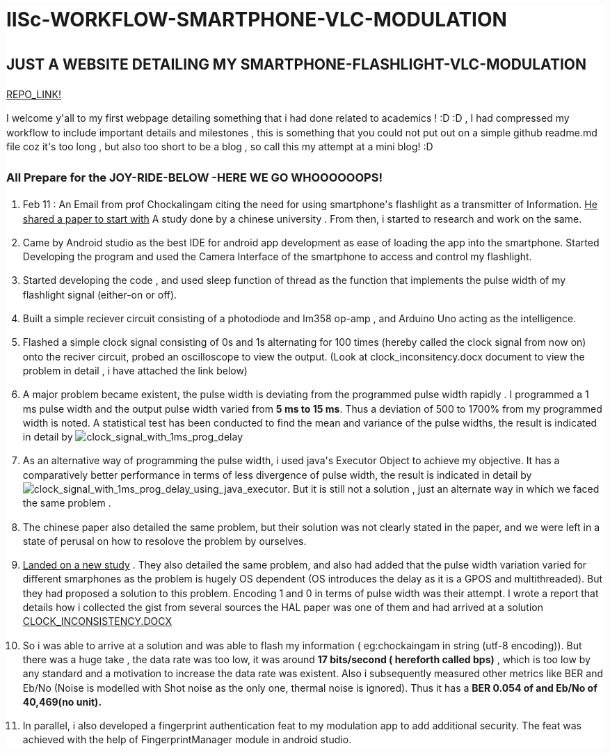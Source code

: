 # IISc-WORKFLOW-SMARTPHONE-VLC-MODULATION 

## JUST A WEBSITE DETAILING MY SMARTPHONE-FLASHLIGHT-VLC-MODULATION
[REPO_LINK!](https://github.com/vikramsvdd/Smartphone-Flashlight-Modulation-IISc-Project-)


I welcome y'all to my first webpage detailing something that i had done related to academics ! :D :D , I had compressed my workflow to include important details and milestones , this is something that you could not put out on a simple github readme.md file coz it's too long , but also too short to be a blog , so call this my attempt at a mini blog! :D 

### All Prepare for the JOY-RIDE-BELOW -HERE WE GO WHOOOOOOPS! 

1. Feb 11 : An Email from prof Chockalingam citing the need for using smartphone's flashlight as a transmitter of Information. [He shared a paper to start with](https://github.com/vikramsvdd/Smartphone-Flashlight-Modulation-IISc-Project-/blob/main/VLC_References/vlc_smartpone.pdf) A study  done by a chinese university . From then, i started to research and work on the same. 
2. Came by Android studio as the best IDE for android app development as ease of loading the app into the smartphone. Started Developing the program and used the Camera Interface of the smartphone to access and control my flashlight.
3. Started developing the code , and used sleep function of thread as the function that implements the pulse width of my flashlight signal (either-on or off). 
4. Built a simple reciever circuit consisting of a photodiode and lm358 op-amp , and Arduino Uno acting as the intelligence.
5. Flashed a simple clock signal consisting of 0s and 1s alternating for 100 times (hereby called the clock signal from now on) onto the reciver circuit, probed an oscilloscope to view the output. (Look at clock_inconsitency.docx document to view the problem in detail , i have attached the  link  below) 
6. A major problem became existent, the pulse width is deviating from the programmed pulse width rapidly . I programmed a 1 ms pulse width and the output pulse width varied from **5 ms to 15 ms**. Thus a deviation of 500 to 1700% from my programmed width is noted. A statistical test has been conducted to find the mean and variance of the pulse widths, the result is indicated in detail by ![clock_signal_with_1ms_prog_delay](https://github.com/vikramsvdd/Smartphone-Flashlight-Modulation-IISc-Project-/blob/main/Results/plain_clock_signal_2.PNG)

7. As an alternative way of programming the pulse width, i used java's Executor Object to achieve my objective. It has a comparatively better performance in terms of less divergence of pulse width, the result is indicated in detail by ![clock_signal_with_1ms_prog_delay_using_java_executor](https://github.com/vikramsvdd/Smartphone-Flashlight-Modulation-IISc-Project-/blob/main/Results/plain_clocksignal(with%201%20ms%20delay).PNG). But it is still not a solution , just an alternate way in which we faced the same problem . 

8. The chinese paper also detailed the same problem, but their solution was not clearly stated in the paper, and we were left in a state of perusal on how to resolove the problem by ourselves.
9. [Landed on a new study](https://hal.inria.fr/hal-01683629/document) . They also detailed the same problem, and also had added that the pulse width variation varied for different smarphones as the problem is hugely OS dependent (OS introduces the delay as it is a GPOS and multithreaded). But they had proposed a solution to this problem. Encoding 1 and 0 in terms of pulse width was their attempt. I wrote a report that details how i collected the gist from several sources the HAL paper was one of them and had arrived at a solution [CLOCK_INCONSISTENCY.DOCX](https://github.com/vikramsvdd/Smartphone-Flashlight-Modulation-IISc-Project-/blob/main/Results/clock-inconsistency.docx)
 10. So i was able to arrive at a solution and was able to flash my information ( eg:chockaingam in string (utf-8 encoding)). But there was a huge take , the data rate was too low, it was around **17 bits/second ( hereforth called bps)** , which is too low by any standard and a motivation to increase the data rate was existent. Also i subsequently measured other metrics like BER and Eb/No (Noise is modelled with Shot noise as the only one, thermal noise is ignored). Thus it has a **BER 0.054 of  and Eb/No of 40,469(no unit).**
 11. In parallel, i also developed a fingerprint authentication feat to my modulation app to add additional security. The feat was achieved with the help of FingerprintManager module in android studio. 